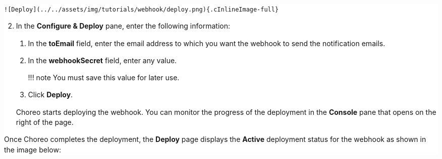     ![Deploy](../../assets/img/tutorials/webhook/deploy.png){.cInlineImage-full}

2. In the **Configure & Deploy** pane, enter the following information:

    1. In the **toEmail** field, enter the email address to which you want the webhook to send the notification emails.
   
    2. In the **webhookSecret** field, enter any value.
   
        !!! note
            You must save this value for later use.
   
    3. Click **Deploy**.

    Choreo starts deploying the webhook. You can monitor the progress of the deployment in the **Console** pane that opens on the right of the page.

Once Choreo completes the deployment, the **Deploy** page displays the **Active** deployment status for the webhook as shown in the image below:
